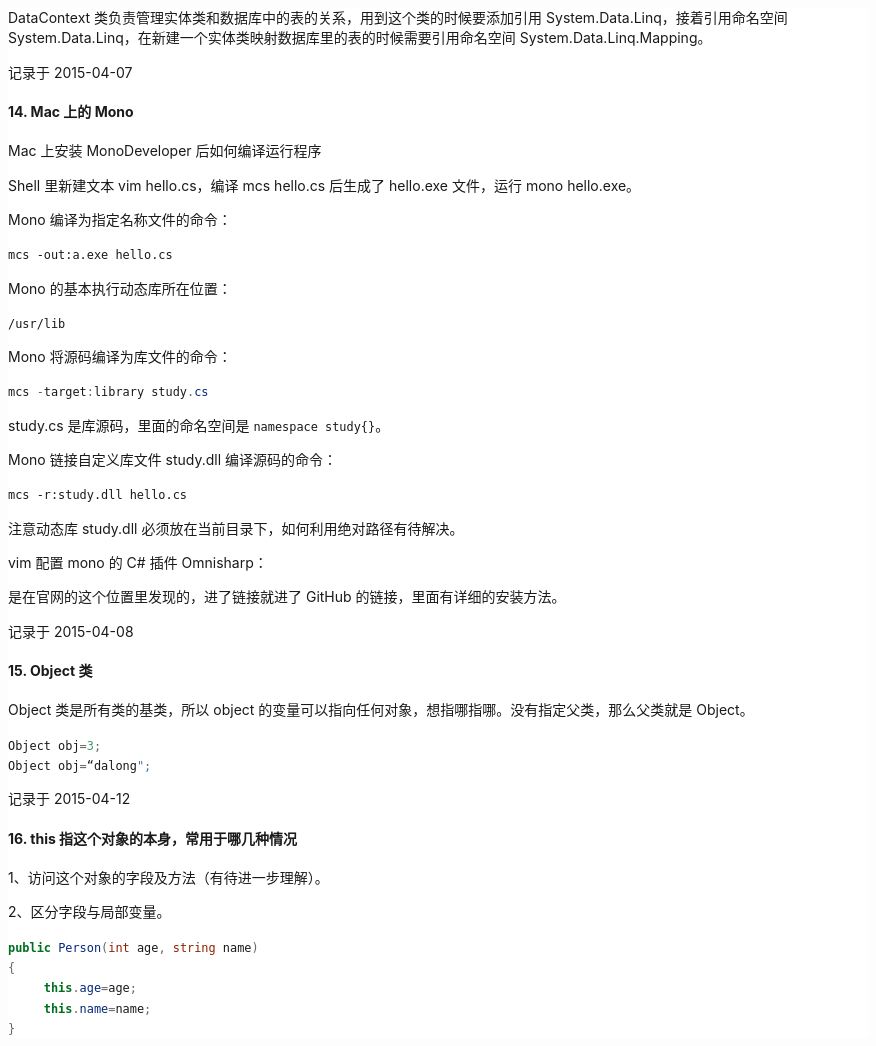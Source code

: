 DataContext 类负责管理实体类和数据库中的表的关系，用到这个类的时候要添加引用 System.Data.Linq，接着引用命名空间 System.Data.Linq，在新建一个实体类映射数据库里的表的时候需要引用命名空间 System.Data.Linq.Mapping。

记录于 2015-04-07

#### 14. Mac 上的 Mono

Mac 上安装 MonoDeveloper 后如何编译运行程序

Shell 里新建文本 vim hello.cs，编译 mcs hello.cs 后生成了 hello.exe 文件，运行 mono hello.exe。

Mono 编译为指定名称文件的命令：

```
mcs -out:a.exe hello.cs
```

Mono 的基本执行动态库所在位置：

```
/usr/lib
```

Mono 将源码编译为库文件的命令：

```cs
mcs -target:library study.cs
```

study.cs 是库源码，里面的命名空间是 `namespace study{}`。

Mono 链接自定义库文件 study.dll 编译源码的命令：

```
mcs -r:study.dll hello.cs
```

注意动态库 study.dll 必须放在当前目录下，如何利用绝对路径有待解决。

vim 配置 mono 的 C# 插件 Omnisharp：

是在官网的这个位置里发现的，进了链接就进了 GitHub 的链接，里面有详细的安装方法。

记录于 2015-04-08

#### 15. Object 类

Object 类是所有类的基类，所以 object 的变量可以指向任何对象，想指哪指哪。没有指定父类，那么父类就是 Object。

```cs
Object obj=3;
Object obj=“dalong";
```

记录于 2015-04-12

#### 16. this 指这个对象的本身，常用于哪几种情况

1、访问这个对象的字段及方法（有待进一步理解）。

2、区分字段与局部变量。

```cs
public Person(int age, string name)
{
     this.age=age;
     this.name=name;
}
```
